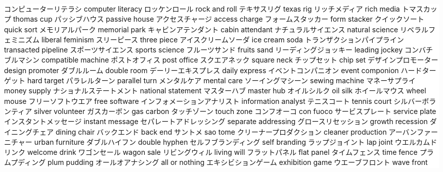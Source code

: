 コンピューターリテラシ	computer literacy
ロッケンロール	rock and roll
テキサスリグ	texas rig
リッチメディア	rich media
トマスカップ	thomas cup
パッシブハウス	passive house
アクセスチャージ	access charge
フォームスタッカー	form stacker
クイックソート	quick sort
メモリアルパーク	memorial park
キャビンアテンダント	cabin attendant
ナチュラルサイエンス	natural science
リベラルフェミニズム	liberal feminism
スリーピース	three piece
アイスクリームソーダ	ice cream soda
トランザクションパイプライン	transacted pipeline
スポーツサイエンス	sports science
フルーツサンド	fruits sand
リーディングジョッキー	leading jockey
コンバチブルマシン	compatible machine
ポストオフィス	post office
スクエアネック	square neck
チップセット	chip set
デザインプロモーター	design promoter
ダブルルーム	double room
デーリーエキスプレス	daily express
イベントコンパニオン	event componion
ハードターゲット	hard target
パラレルターン	parallel turn
メンタルケア	mental care
ソーイングマシーン	sewing machine
マネーサプライ	money supply
ナショナルステートメント	national statement
マスターハブ	master hub
オイルシルク	oil silk
ホイールマウス	wheel mouse
フリーソフトウエア	free software
インフォメーションアナリスト	information analyst
テニスコート	tennis court
シルバーボランティア	silver volunteer
ガスカーボン	gas carbon
タッチゾーン	touch zone
コンフオーコ	con fuoco
サービスプレート	service plate
インスタントメッセージ	instant message
セパレートアドレッシング	separate addressing
グロースリセッション	growth recession
ダイニングチェア	dining chair
バックエンド	back end
サントメ	sao tome
クリーナープロダクション	cleaner production
アーバンファーニチャー	urban furniture
ダブルハイフン	double hyphen
セルフブランディング	self branding
ラップジョイント	lap joint
ウエルカムドリンク	welcome drink
ワゴンセール	wagon sale
リビングウィル	living will
フラットパネル	flat panel
タイムフェンス	time fence
プラムプディング	plum pudding
オールオアナシング	all or nothing
エキシビションゲーム	exhibition game
ウエーブフロント	wave front